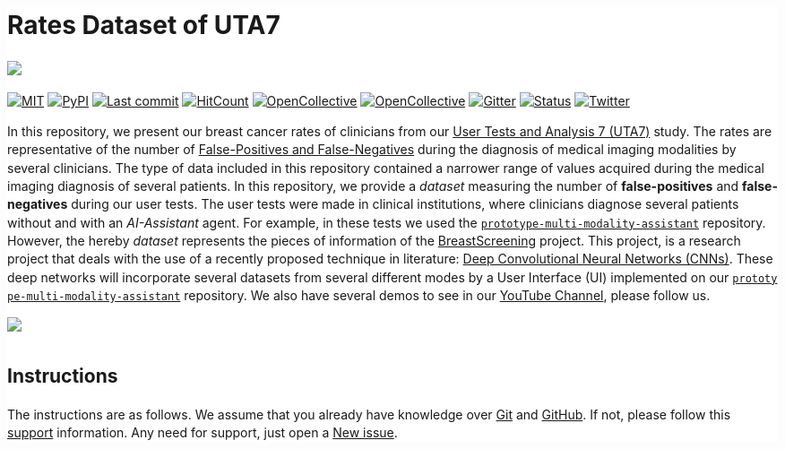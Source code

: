 # Rates Dataset of UTA7

<img src="https://github.com/MIMBCD-UI/meta/blob/master/banners/datasets_1280x640.png?raw=true" width="100%" />

[![MIT](https://flat.badgen.net/github/license/MIMBCD-UI/dataset-uta7-rates)](https://github.com/MIMBCD-UI/dataset-uta7-rates/blob/master/LICENSE)
[![PyPI](https://img.shields.io/pypi/v/python?style=flat-square)](https://pypi.org/)
[![Last commit](https://img.shields.io/github/last-commit/MIMBCD-UI/dataset-uta7-rates?style=flat-square)](https://github.com/MIMBCD-UI/dataset-uta7-rates/commits/master)
[![HitCount](http://hits.dwyl.io/MIMBCD-UI/dataset-uta7-rates.svg)](http://hits.dwyl.io/MIMBCD-UI/dataset-uta7-rates)
[![OpenCollective](https://opencollective.com/oppr/backers/badge.svg?style=flat-square)](#backers)
[![OpenCollective](https://opencollective.com/oppr/sponsors/badge.svg?style=flat-square)](#sponsors)
[![Gitter](https://img.shields.io/gitter/room/gitterHQ/gitter.svg?style=flat-square)](https://gitter.im/opprTeam)
[![Status](https://flat.badgen.net/github/status/MIMBCD-UI/dataset-uta7-rates)](https://circleci.com/gh/MIMBCD-UI/dataset-uta7-rates)
[![Twitter](https://flat.badgen.net/twitter/follow/opprGroup)](https://twitter.com/opprGroup)

In this repository, we present our breast cancer rates of clinicians from our [User Tests and Analysis 7 (UTA7)](https://github.com/MIMBCD-UI/prototype-breast-screening/wiki/User-Research#test-7-multi-modality-vs-assistant-chi2020-) study. The rates are representative of the number of [False-Positives and False-Negatives](https://en.wikipedia.org/wiki/False_positives_and_false_negatives) during the diagnosis of medical imaging modalities by several clinicians. The type of data included in this repository contained a narrower range of values acquired during the medical imaging diagnosis of several patients. In this repository, we provide a *dataset* measuring the number of **false-positives** and **false-negatives** during our user tests. The user tests were made in clinical institutions, where clinicians diagnose several patients without and with an *AI-Assistant* agent. For example, in these tests we used the [`prototype-multi-modality-assistant`](https://github.com/mida-project/prototype-multi-modality-assistant) repository. However, the hereby *dataset* represents the pieces of information of the [BreastScreening](https://BreastScreening.github.io/) project. This project, is a research project that deals with the use of a recently proposed technique in literature: [Deep Convolutional Neural Networks (CNNs)](https://en.wikipedia.org/wiki/Convolutional_neural_network). These deep networks will incorporate several datasets from several different modes by a User Interface (UI) implemented on our [`prototype-multi-modality-assistant`](https://github.com/mida-project/prototype-multi-modality-assistant) repository. We also have several demos to see in our [YouTube Channel](https://www.youtube.com/channel/UCPz4aTIVHekHXTxHTUOLmXw), please follow us.

<a href="https://www.patreon.com/oppr" target="_blank">
<img src="https://c5.patreon.com/external/logo/become_a_patron_button@2x.png" width="160">
</a>

## Instructions

The instructions are as follows. We assume that you already have knowledge over [Git](https://git-scm.com/) and [GitHub](https://github.com/). If not, please follow this [support](https://guides.github.com/activities/hello-world/) information. Any need for support, just open a [New issue](https://github.com/MIMBCD-UI/dataset-uta7-rates/issues/new).
